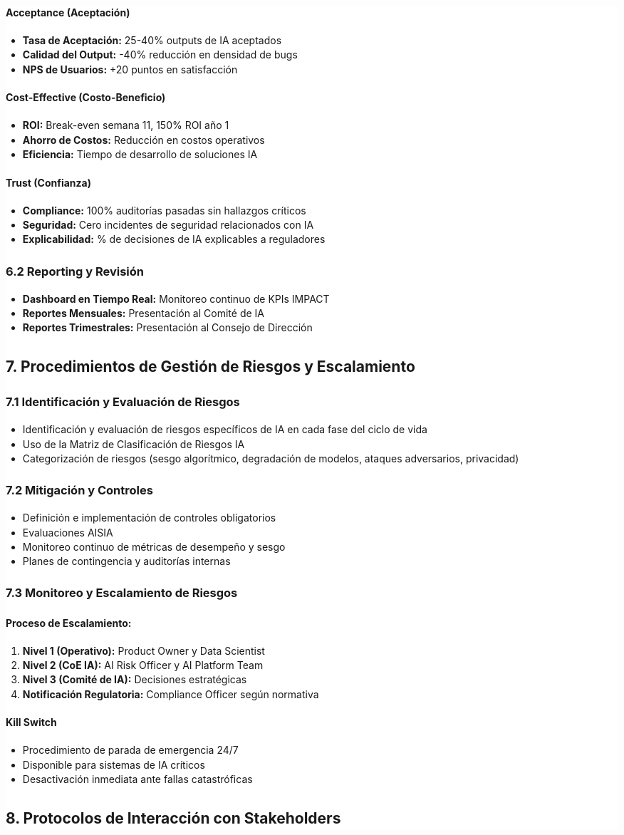 #### Acceptance (Aceptación)
- **Tasa de Aceptación:** 25-40% outputs de IA aceptados
- **Calidad del Output:** -40% reducción en densidad de bugs
- **NPS de Usuarios:** +20 puntos en satisfacción

#### Cost-Effective (Costo-Beneficio)
- **ROI:** Break-even semana 11, 150% ROI año 1
- **Ahorro de Costos:** Reducción en costos operativos
- **Eficiencia:** Tiempo de desarrollo de soluciones IA

#### Trust (Confianza)
- **Compliance:** 100% auditorías pasadas sin hallazgos críticos
- **Seguridad:** Cero incidentes de seguridad relacionados con IA
- **Explicabilidad:** % de decisiones de IA explicables a reguladores

### 6.2 Reporting y Revisión

- **Dashboard en Tiempo Real:** Monitoreo continuo de KPIs IMPACT
- **Reportes Mensuales:** Presentación al Comité de IA
- **Reportes Trimestrales:** Presentación al Consejo de Dirección

## 7. Procedimientos de Gestión de Riesgos y Escalamiento

### 7.1 Identificación y Evaluación de Riesgos

- Identificación y evaluación de riesgos específicos de IA en cada fase del ciclo de vida
- Uso de la Matriz de Clasificación de Riesgos IA
- Categorización de riesgos (sesgo algorítmico, degradación de modelos, ataques adversarios, privacidad)

### 7.2 Mitigación y Controles

- Definición e implementación de controles obligatorios
- Evaluaciones AISIA
- Monitoreo continuo de métricas de desempeño y sesgo
- Planes de contingencia y auditorías internas

### 7.3 Monitoreo y Escalamiento de Riesgos

#### Proceso de Escalamiento:
1. **Nivel 1 (Operativo):** Product Owner y Data Scientist
2. **Nivel 2 (CoE IA):** AI Risk Officer y AI Platform Team
3. **Nivel 3 (Comité de IA):** Decisiones estratégicas
4. **Notificación Regulatoria:** Compliance Officer según normativa

#### Kill Switch
- Procedimiento de parada de emergencia 24/7
- Disponible para sistemas de IA críticos
- Desactivación inmediata ante fallas catastróficas

## 8. Protocolos de Interacción con Stakeholders
